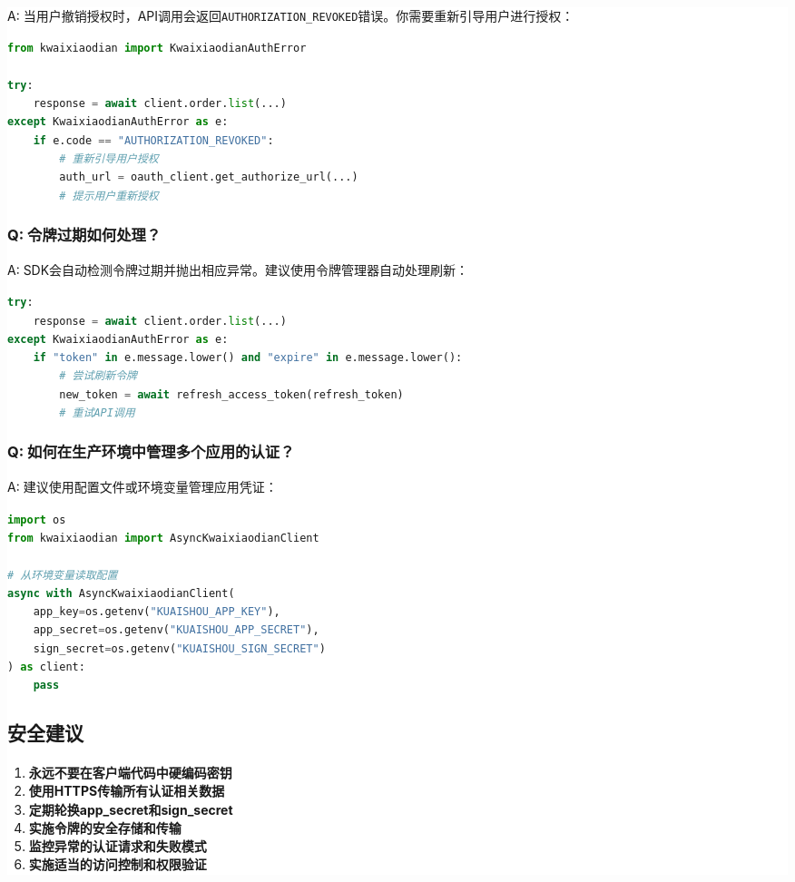A: 当用户撤销授权时，API调用会返回`AUTHORIZATION_REVOKED`错误。你需要重新引导用户进行授权：

```python
from kwaixiaodian import KwaixiaodianAuthError

try:
    response = await client.order.list(...)
except KwaixiaodianAuthError as e:
    if e.code == "AUTHORIZATION_REVOKED":
        # 重新引导用户授权
        auth_url = oauth_client.get_authorize_url(...)
        # 提示用户重新授权
```

### Q: 令牌过期如何处理？

A: SDK会自动检测令牌过期并抛出相应异常。建议使用令牌管理器自动处理刷新：

```python
try:
    response = await client.order.list(...)
except KwaixiaodianAuthError as e:
    if "token" in e.message.lower() and "expire" in e.message.lower():
        # 尝试刷新令牌
        new_token = await refresh_access_token(refresh_token)
        # 重试API调用
```

### Q: 如何在生产环境中管理多个应用的认证？

A: 建议使用配置文件或环境变量管理应用凭证：

```python
import os
from kwaixiaodian import AsyncKwaixiaodianClient

# 从环境变量读取配置
async with AsyncKwaixiaodianClient(
    app_key=os.getenv("KUAISHOU_APP_KEY"),
    app_secret=os.getenv("KUAISHOU_APP_SECRET"),
    sign_secret=os.getenv("KUAISHOU_SIGN_SECRET")
) as client:
    pass
```

## 安全建议

1. **永远不要在客户端代码中硬编码密钥**
2. **使用HTTPS传输所有认证相关数据**
3. **定期轮换app_secret和sign_secret**
4. **实施令牌的安全存储和传输**
5. **监控异常的认证请求和失败模式**
6. **实施适当的访问控制和权限验证**
